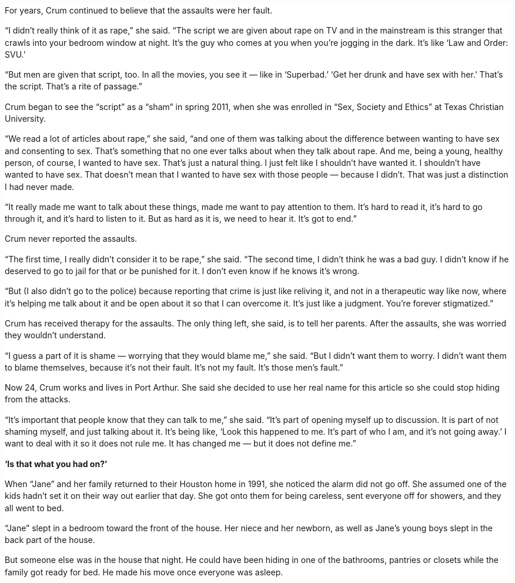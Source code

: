 For years, Crum continued to believe that the assaults were her fault\.

“I didn’t really think of it as rape,” she said\. “The script we are given about rape on TV and in the mainstream is this stranger that crawls into your bedroom window at night\. It’s the guy who comes at you when you’re jogging in the dark\. It’s like ‘Law and Order: SVU\.’

“But men are given that script, too\. In all the movies, you see it — like in ‘Superbad\.’ ‘Get her drunk and have sex with her\.’ That’s the script\. That’s a rite of passage\.”

Crum began to see the “script” as a “sham” in spring 2011, when she was enrolled in “Sex, Society and Ethics” at Texas Christian University\.

“We read a lot of articles about rape,” she said, “and one of them was talking about the difference between wanting to have sex and consenting to sex\. That’s something that no one ever talks about when they talk about rape\. And me, being a young, healthy person, of course, I wanted to have sex\. That’s just a natural thing\. I just felt like I shouldn’t have wanted it\. I shouldn’t have wanted to have sex\. That doesn’t mean that I wanted to have sex with those people — because I didn’t\. That was just a distinction I had never made\.

“It really made me want to talk about these things, made me want to pay attention to them\. It’s hard to read it, it’s hard to go through it, and it’s hard to listen to it\. But as hard as it is, we need to hear it\. It’s got to end\.”

Crum never reported the assaults\.

“The first time, I really didn’t consider it to be rape,” she said\. “The second time, I didn’t think he was a bad guy\. I didn’t know if he deserved to go to jail for that or be punished for it\. I don’t even know if he knows it’s wrong\.

“But \(I also didn’t go to the police\) because reporting that crime is just like reliving it, and not in a therapeutic way like now, where it’s helping me talk about it and be open about it so that I can overcome it\. It’s just like a judgment\. You’re forever stigmatized\.”

Crum has received therapy for the assaults\. The only thing left, she said, is to tell her parents\. After the assaults, she was worried they wouldn’t understand\.

“I guess a part of it is shame — worrying that they would blame me,” she said\. “But I didn’t want them to worry\. I didn’t want them to blame themselves, because it’s not their fault\. It’s not my fault\. It’s those men’s fault\.”

Now 24, Crum works and lives in Port Arthur\. She said she decided to use her real name for this article so she could stop hiding from the attacks\.

“It’s important that people know that they can talk to me,” she said\. “It’s part of opening myself up to discussion\. It is part of not shaming myself, and just talking about it\. It’s being like, ‘Look this happened to me\. It’s part of who I am, and it’s not going away\.’ I want to deal with it so it does not rule me\. It has changed me — but it does not define me\.”

__‘Is that what you had on?’__

When “Jane” and her family returned to their Houston home in 1991, she noticed the alarm did not go off\. She assumed one of the kids hadn’t set it on their way out earlier that day\. She got onto them for being careless, sent everyone off for showers, and they all went to bed\.

“Jane” slept in a bedroom toward the front of the house\. Her niece and her newborn, as well as Jane’s young boys slept in the back part of the house\.

But someone else was in the house that night\. He could have been hiding in one of the bathrooms, pantries or closets while the family got ready for bed\. He made his move once everyone was asleep\.
